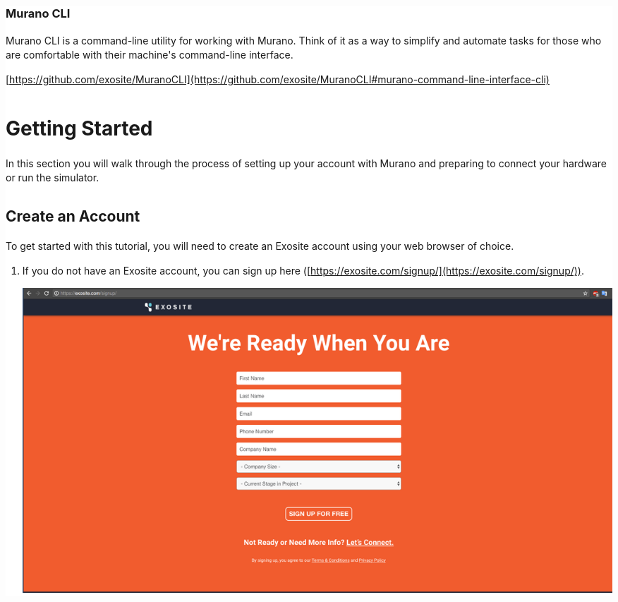 ### Murano CLI

Murano CLI is a command-line utility for working with Murano. Think of it as a way to simplify and automate tasks for those who are comfortable with their machine's command-line interface. 

[https://github.com/exosite/MuranoCLI](https://github.com/exosite/MuranoCLI#murano-command-line-interface-cli)

# Getting Started

In this section you will walk through the process of setting up your account with Murano and preparing to connect your hardware or run the simulator.

## Create an Account

To get started with this tutorial, you will need to create an Exosite account using your web browser of choice. 

1. If you do not have an Exosite account, you can sign up here ([https://exosite.com/signup/](https://exosite.com/signup/)).

   ![signup](media/exosite_signup.png)
   